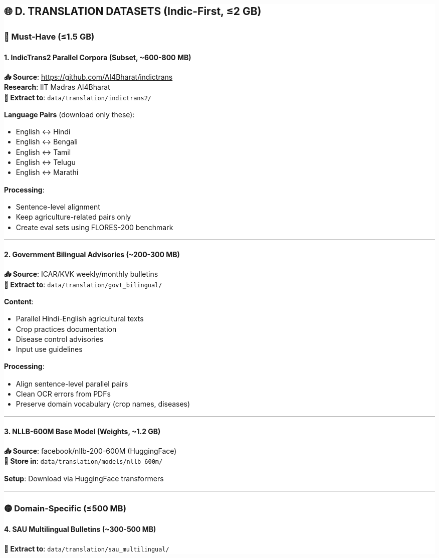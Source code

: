 
## 🌐 D. TRANSLATION DATASETS (Indic-First, ≤2 GB)

### 🔴 Must-Have (≤1.5 GB)

#### 1. IndicTrans2 Parallel Corpora (Subset, ~600-800 MB)
**📥 Source**: https://github.com/AI4Bharat/indictrans  
**Research**: IIT Madras AI4Bharat  
**📂 Extract to**: `data/translation/indictrans2/`

**Language Pairs** (download only these):
- English ↔ Hindi
- English ↔ Bengali
- English ↔ Tamil
- English ↔ Telugu
- English ↔ Marathi

**Processing**:
- Sentence-level alignment
- Keep agriculture-related pairs only
- Create eval sets using FLORES-200 benchmark

---

#### 2. Government Bilingual Advisories (~200-300 MB)
**📥 Source**: ICAR/KVK weekly/monthly bulletins  
**📂 Extract to**: `data/translation/govt_bilingual/`

**Content**:
- Parallel Hindi-English agricultural texts
- Crop practices documentation
- Disease control advisories
- Input use guidelines

**Processing**:
- Align sentence-level parallel pairs
- Clean OCR errors from PDFs
- Preserve domain vocabulary (crop names, diseases)

---

#### 3. NLLB-600M Base Model (Weights, ~1.2 GB)
**📥 Source**: facebook/nllb-200-600M (HuggingFace)  
**📂 Store in**: `data/translation/models/nllb_600m/`

**Setup**: Download via HuggingFace transformers

---

### 🟡 Domain-Specific (≤500 MB)

#### 4. SAU Multilingual Bulletins (~300-500 MB)
**📂 Extract to**: `data/translation/sau_multilingual/`
